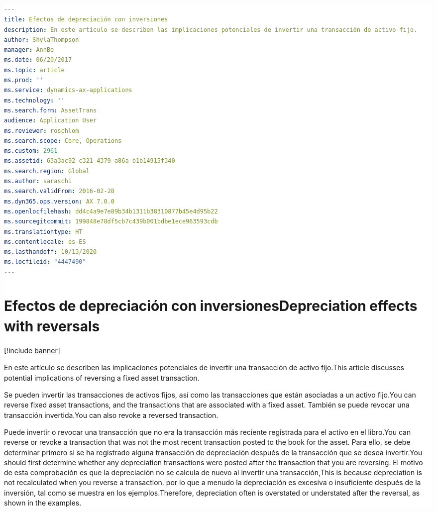 ```yaml
---
title: Efectos de depreciación con inversiones
description: En este artículo se describen las implicaciones potenciales de invertir una transacción de activo fijo.
author: ShylaThompson
manager: AnnBe
ms.date: 06/20/2017
ms.topic: article
ms.prod: ''
ms.service: dynamics-ax-applications
ms.technology: ''
ms.search.form: AssetTrans
audience: Application User
ms.reviewer: roschlom
ms.search.scope: Core, Operations
ms.custom: 2961
ms.assetid: 63a3ac92-c321-4379-a86a-b1b14915f340
ms.search.region: Global
ms.author: saraschi
ms.search.validFrom: 2016-02-28
ms.dyn365.ops.version: AX 7.0.0
ms.openlocfilehash: dd4c4a9e7e89b34b1311b38310877b45e4d95b22
ms.sourcegitcommit: 199848e78df5cb7c439b001bdbe1ece963593cdb
ms.translationtype: HT
ms.contentlocale: es-ES
ms.lasthandoff: 10/13/2020
ms.locfileid: "4447490"
---
```

# <a name="depreciation-effects-with-reversals"></a><span data-ttu-id="e70e4-103">Efectos de depreciación con inversiones</span><span class="sxs-lookup"><span data-stu-id="e70e4-103">Depreciation effects with reversals</span></span>

[!include [banner](../includes/banner.md)]

<span data-ttu-id="e70e4-104">En este artículo se describen las implicaciones potenciales de invertir una transacción de activo fijo.</span><span class="sxs-lookup"><span data-stu-id="e70e4-104">This article discusses potential implications of reversing a fixed asset transaction.</span></span> 

<span data-ttu-id="e70e4-105">Se pueden invertir las transacciones de activos fijos, así como las transacciones que están asociadas a un activo fijo.</span><span class="sxs-lookup"><span data-stu-id="e70e4-105">You can reverse fixed asset transactions, and the transactions that are associated with a fixed asset.</span></span> <span data-ttu-id="e70e4-106">También se puede revocar una transacción invertida.</span><span class="sxs-lookup"><span data-stu-id="e70e4-106">You can also revoke a reversed transaction.</span></span> 

<span data-ttu-id="e70e4-107">Puede invertir o revocar una transacción que no era la transacción más reciente registrada para el activo en el libro.</span><span class="sxs-lookup"><span data-stu-id="e70e4-107">You can reverse or revoke a transaction that was not the most recent transaction posted to the book for the asset.</span></span> <span data-ttu-id="e70e4-108">Para ello, se debe determinar primero si se ha registrado alguna transacción de depreciación después de la transacción que se desea invertir.</span><span class="sxs-lookup"><span data-stu-id="e70e4-108">You should first determine whether any depreciation transactions were posted after the transaction that you are reversing.</span></span> <span data-ttu-id="e70e4-109">El motivo de esta comprobación es que la depreciación no se calcula de nuevo al invertir una transacción,</span><span class="sxs-lookup"><span data-stu-id="e70e4-109">This is because depreciation is not recalculated when you reverse a transaction.</span></span> <span data-ttu-id="e70e4-110">por lo que a menudo la depreciación es excesiva o insuficiente después de la inversión, tal como se muestra en los ejemplos.</span><span class="sxs-lookup"><span data-stu-id="e70e4-110">Therefore, depreciation often is overstated or understated after the reversal, as shown in the examples.</span></span> 
